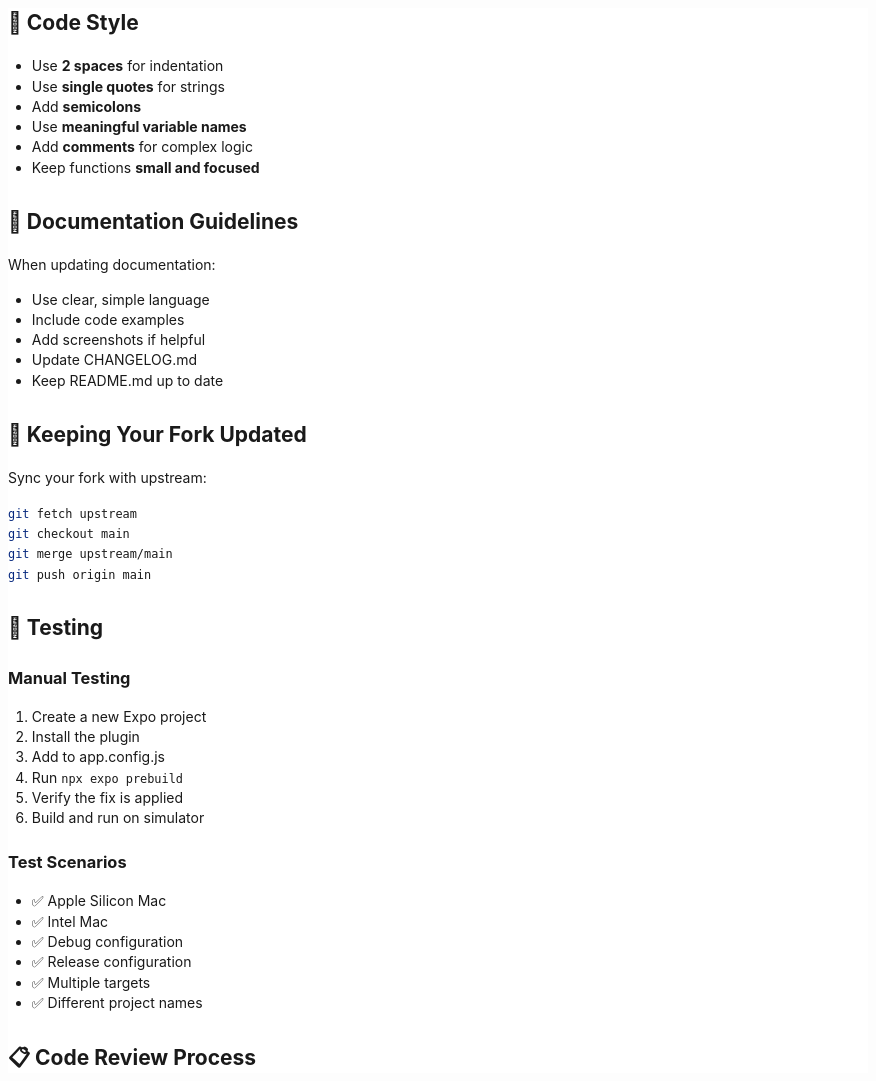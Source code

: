 ## 🎨 Code Style

- Use **2 spaces** for indentation
- Use **single quotes** for strings
- Add **semicolons**
- Use **meaningful variable names**
- Add **comments** for complex logic
- Keep functions **small and focused**

## 📖 Documentation Guidelines

When updating documentation:

- Use clear, simple language
- Include code examples
- Add screenshots if helpful
- Update CHANGELOG.md
- Keep README.md up to date

## 🔄 Keeping Your Fork Updated

Sync your fork with upstream:

```bash
git fetch upstream
git checkout main
git merge upstream/main
git push origin main
```

## 🧪 Testing

### Manual Testing

1. Create a new Expo project
2. Install the plugin
3. Add to app.config.js
4. Run `npx expo prebuild`
5. Verify the fix is applied
6. Build and run on simulator

### Test Scenarios

- ✅ Apple Silicon Mac
- ✅ Intel Mac
- ✅ Debug configuration
- ✅ Release configuration
- ✅ Multiple targets
- ✅ Different project names

## 📋 Code Review Process
